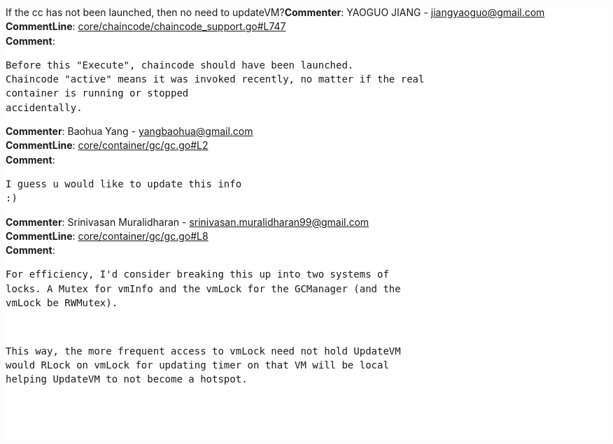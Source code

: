 If the cc has not been launched, then no need to updateVM?</pre><strong>Commenter</strong>: YAOGUO JIANG - jiangyaoguo@gmail.com<br><strong>CommentLine</strong>: [core/chaincode/chaincode_support.go#L747](https://github.com/hyperledger-gerrit-archive/fabric/blob/801f26162518712f8be8c32413b4fca9a6fba3f8/core/chaincode/chaincode_support.go#L747)<br><strong>Comment</strong>: <pre>Before this "Execute", chaincode should have been launched. Chaincode "active" means it was invoked recently, no matter if the real container is running or stopped accidentally.</pre><strong>Commenter</strong>: Baohua Yang - yangbaohua@gmail.com<br><strong>CommentLine</strong>: [core/container/gc/gc.go#L2](https://github.com/hyperledger-gerrit-archive/fabric/blob/801f26162518712f8be8c32413b4fca9a6fba3f8/core/container/gc/gc.go#L2)<br><strong>Comment</strong>: <pre>I guess u would like to update this info :)</pre><strong>Commenter</strong>: Srinivasan Muralidharan - srinivasan.muralidharan99@gmail.com<br><strong>CommentLine</strong>: [core/container/gc/gc.go#L8](https://github.com/hyperledger-gerrit-archive/fabric/blob/801f26162518712f8be8c32413b4fca9a6fba3f8/core/container/gc/gc.go#L8)<br><strong>Comment</strong>: <pre>For efficiency, I'd consider breaking this up into two systems of locks. A Mutex for vmInfo and the vmLock for the GCManager (and the vmLock be RWMutex).

This way, the more frequent access to vmLock need not hold UpdateVM would RLock on vmLock for updating timer on that VM will be local helping UpdateVM to not become a hotspot. 
